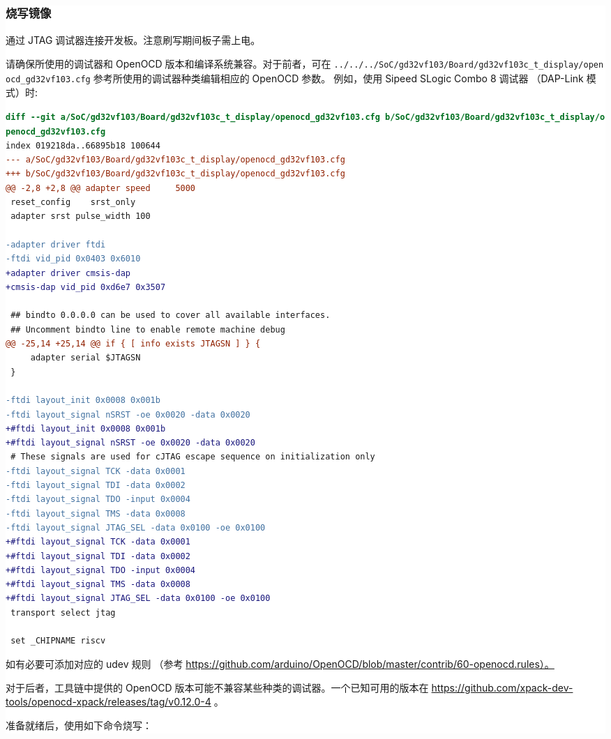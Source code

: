 ### 烧写镜像

通过 JTAG 调试器连接开发板。注意刷写期间板子需上电。

请确保所使用的调试器和 OpenOCD 版本和编译系统兼容。对于前者，可在 `../../../SoC/gd32vf103/Board/gd32vf103c_t_display/openocd_gd32vf103.cfg` 参考所使用的调试器种类编辑相应的 OpenOCD 参数。
例如，使用 Sipeed SLogic Combo 8 调试器 （DAP-Link 模式）时:
```diff
diff --git a/SoC/gd32vf103/Board/gd32vf103c_t_display/openocd_gd32vf103.cfg b/SoC/gd32vf103/Board/gd32vf103c_t_display/openocd_gd32vf103.cfg
index 019218da..66895b18 100644
--- a/SoC/gd32vf103/Board/gd32vf103c_t_display/openocd_gd32vf103.cfg
+++ b/SoC/gd32vf103/Board/gd32vf103c_t_display/openocd_gd32vf103.cfg
@@ -2,8 +2,8 @@ adapter speed     5000
 reset_config    srst_only
 adapter srst pulse_width 100
 
-adapter driver ftdi
-ftdi vid_pid 0x0403 0x6010
+adapter driver cmsis-dap
+cmsis-dap vid_pid 0xd6e7 0x3507
 
 ## bindto 0.0.0.0 can be used to cover all available interfaces.
 ## Uncomment bindto line to enable remote machine debug
@@ -25,14 +25,14 @@ if { [ info exists JTAGSN ] } {
     adapter serial $JTAGSN
 }
 
-ftdi layout_init 0x0008 0x001b
-ftdi layout_signal nSRST -oe 0x0020 -data 0x0020
+#ftdi layout_init 0x0008 0x001b
+#ftdi layout_signal nSRST -oe 0x0020 -data 0x0020
 # These signals are used for cJTAG escape sequence on initialization only
-ftdi layout_signal TCK -data 0x0001
-ftdi layout_signal TDI -data 0x0002
-ftdi layout_signal TDO -input 0x0004
-ftdi layout_signal TMS -data 0x0008
-ftdi layout_signal JTAG_SEL -data 0x0100 -oe 0x0100
+#ftdi layout_signal TCK -data 0x0001
+#ftdi layout_signal TDI -data 0x0002
+#ftdi layout_signal TDO -input 0x0004
+#ftdi layout_signal TMS -data 0x0008
+#ftdi layout_signal JTAG_SEL -data 0x0100 -oe 0x0100
 transport select jtag
 
 set _CHIPNAME riscv
```
如有必要可添加对应的 udev 规则 （参考 https://github.com/arduino/OpenOCD/blob/master/contrib/60-openocd.rules）。

对于后者，工具链中提供的 OpenOCD 版本可能不兼容某些种类的调试器。一个已知可用的版本在 https://github.com/xpack-dev-tools/openocd-xpack/releases/tag/v0.12.0-4 。

准备就绪后，使用如下命令烧写：
